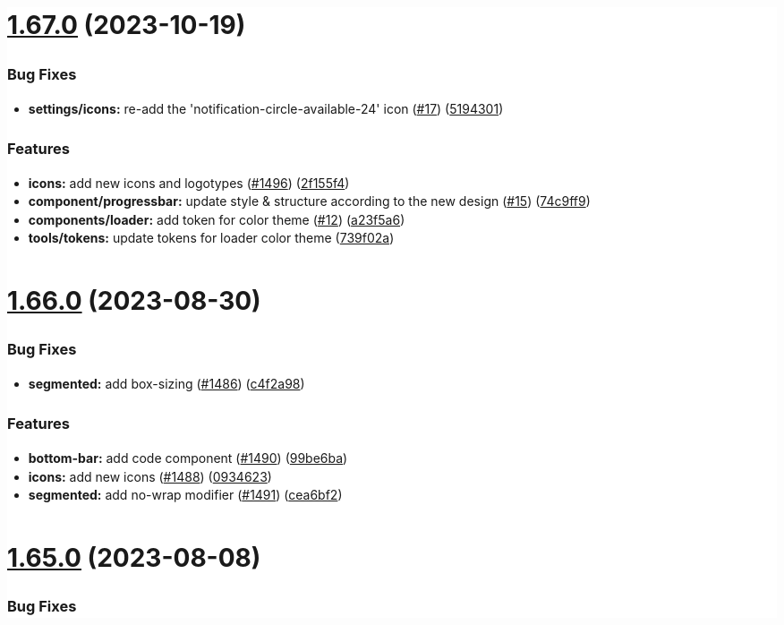 # [1.67.0](https://github.com/adeo/mozaic-design-system/compare/v1.66.0...v1.67.0) (2023-10-19)

### Bug Fixes

- **settings/icons:** re-add the 'notification-circle-available-24' icon ([#17](https://github.com/adeo/ads-styles/issues/17)) ([5194301](https://github.com/adeo/ads-styles/commit/5194301dc2c16e170aeda35affb97cfcd0e7654d))

### Features

- **icons:** add new icons and logotypes ([#1496](https://github.com/adeo/mozaic-design-system/issues/1496)) ([2f155f4](https://github.com/adeo/mozaic-design-system/commit/2f155f439c01fdfa9350ce1617caa4bcde228e20))
- **component/progressbar:** update style & structure according to the new design ([#15](https://github.com/adeo/ads-styles/issues/15)) ([74c9ff9](https://github.com/adeo/ads-styles/commit/74c9ff9081235e2ca4bd1ddca0ce6cf61cb3740b))
- **components/loader:** add token for color theme ([#12](https://github.com/adeo/ads-styles/issues/12)) ([a23f5a6](https://github.com/adeo/ads-styles/commit/a23f5a631a80b663e98252261fc7168686233b7f))
- **tools/tokens:** update tokens for loader color theme ([739f02a](https://github.com/adeo/ads-styles/commit/739f02a434cb63d9c51c147cbe6ceffc3d4fe88c))

# [1.66.0](https://github.com/adeo/mozaic-design-system/compare/v1.65.0...v1.66.0) (2023-08-30)

### Bug Fixes

- **segmented:** add box-sizing ([#1486](https://github.com/adeo/mozaic-design-system/issues/1486)) ([c4f2a98](https://github.com/adeo/mozaic-design-system/commit/c4f2a98e58ad63b01f462f9f12cda336909834cc))

### Features

- **bottom-bar:** add code component ([#1490](https://github.com/adeo/mozaic-design-system/issues/1490)) ([99be6ba](https://github.com/adeo/mozaic-design-system/commit/99be6baffb7c6885a41ed37854c15df71594a0d4))
- **icons:** add new icons ([#1488](https://github.com/adeo/mozaic-design-system/issues/1488)) ([0934623](https://github.com/adeo/mozaic-design-system/commit/0934623d90c8d77fb7a3eeb220040aa4435d4776))
- **segmented:** add no-wrap modifier ([#1491](https://github.com/adeo/mozaic-design-system/issues/1491)) ([cea6bf2](https://github.com/adeo/mozaic-design-system/commit/cea6bf24874b80575d68b9dc466874e311ad4603))

# [1.65.0](https://github.com/adeo/mozaic-design-system/compare/v1.64.0...v1.65.0) (2023-08-08)

### Bug Fixes
